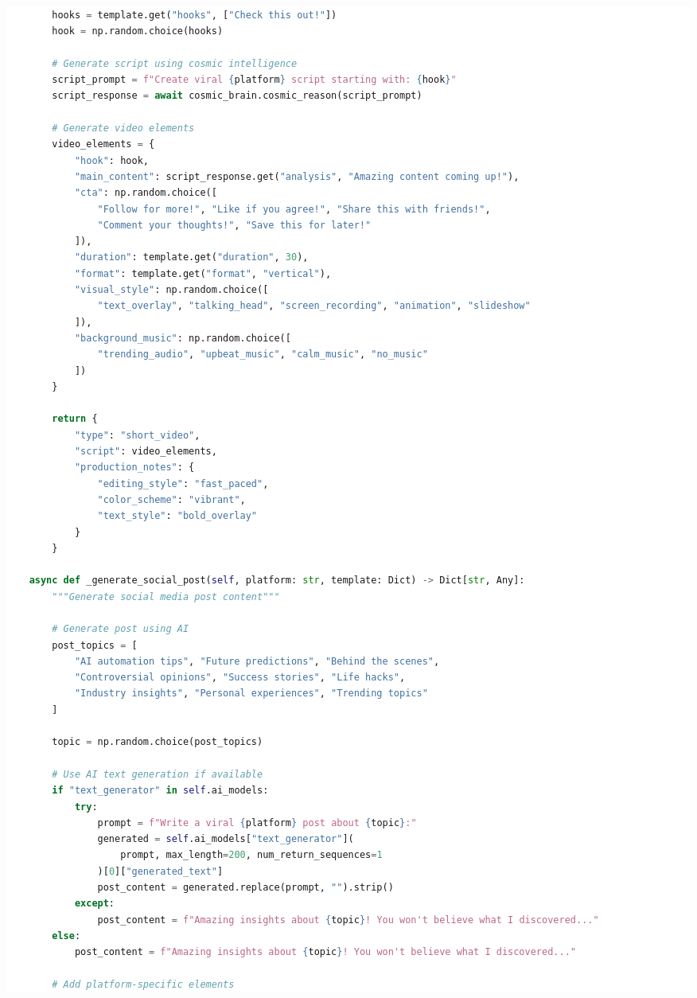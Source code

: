 ```python
        hooks = template.get("hooks", ["Check this out!"])
        hook = np.random.choice(hooks)
        
        # Generate script using cosmic intelligence
        script_prompt = f"Create viral {platform} script starting with: {hook}"
        script_response = await cosmic_brain.cosmic_reason(script_prompt)
        
        # Generate video elements
        video_elements = {
            "hook": hook,
            "main_content": script_response.get("analysis", "Amazing content coming up!"),
            "cta": np.random.choice([
                "Follow for more!", "Like if you agree!", "Share this with friends!",
                "Comment your thoughts!", "Save this for later!"
            ]),
            "duration": template.get("duration", 30),
            "format": template.get("format", "vertical"),
            "visual_style": np.random.choice([
                "text_overlay", "talking_head", "screen_recording", "animation", "slideshow"
            ]),
            "background_music": np.random.choice([
                "trending_audio", "upbeat_music", "calm_music", "no_music"
            ])
        }
        
        return {
            "type": "short_video",
            "script": video_elements,
            "production_notes": {
                "editing_style": "fast_paced",
                "color_scheme": "vibrant",
                "text_style": "bold_overlay"
            }
        }
    
    async def _generate_social_post(self, platform: str, template: Dict) -> Dict[str, Any]:
        """Generate social media post content"""
        
        # Generate post using AI
        post_topics = [
            "AI automation tips", "Future predictions", "Behind the scenes",
            "Controversial opinions", "Success stories", "Life hacks",
            "Industry insights", "Personal experiences", "Trending topics"
        ]
        
        topic = np.random.choice(post_topics)
        
        # Use AI text generation if available
        if "text_generator" in self.ai_models:
            try:
                prompt = f"Write a viral {platform} post about {topic}:"
                generated = self.ai_models["text_generator"](
                    prompt, max_length=200, num_return_sequences=1
                )[0]["generated_text"]
                post_content = generated.replace(prompt, "").strip()
            except:
                post_content = f"Amazing insights about {topic}! You won't believe what I discovered..."
        else:
            post_content = f"Amazing insights about {topic}! You won't believe what I discovered..."
        
        # Add platform-specific elements
```